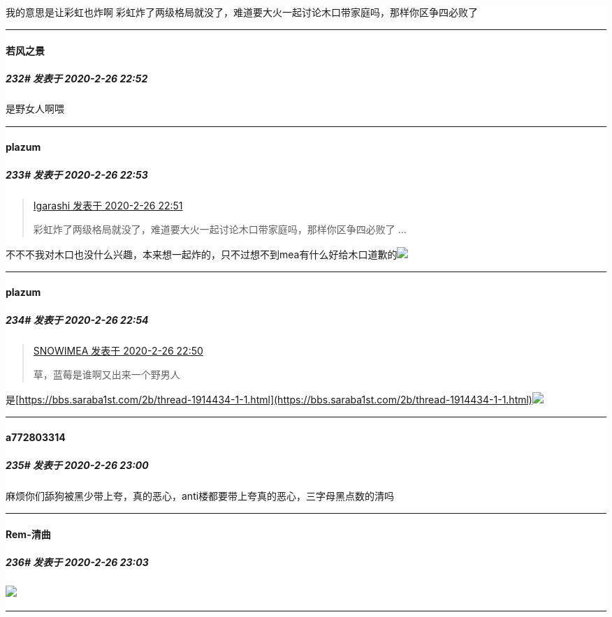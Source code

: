我的意思是让彩虹也炸啊</blockquote>
彩虹炸了两级格局就没了，难道要大火一起讨论木口带家庭吗，那样你区争四必败了


-----

####  若风之景  
##### 232#       发表于 2020-2-26 22:52


是野女人啊喂


-----

####  plazum  
##### 233#       发表于 2020-2-26 22:53


<blockquote><a href="httphttps://bbs.saraba1st.com/2b/forum.php?mod=redirect&amp;goto=findpost&amp;pid=46537623&amp;ptid=1915863" target="_blank">Igarashi 发表于 2020-2-26 22:51</a>

彩虹炸了两级格局就没了，难道要大火一起讨论木口带家庭吗，那样你区争四必败了 ...</blockquote>
不不不我对木口也没什么兴趣，本来想一起炸的，只不过想不到mea有什么好给木口道歉的<img src="https://static.saraba1st.com/image/smiley/face2017/067.png" referrerpolicy="no-referrer">


-----

####  plazum  
##### 234#       发表于 2020-2-26 22:54


<blockquote><a href="httphttps://bbs.saraba1st.com/2b/forum.php?mod=redirect&amp;goto=findpost&amp;pid=46537602&amp;ptid=1915863" target="_blank">SNOWIMEA 发表于 2020-2-26 22:50</a>

草，蓝莓是谁啊又出来一个野男人</blockquote>
是[https://bbs.saraba1st.com/2b/thread-1914434-1-1.html](https://bbs.saraba1st.com/2b/thread-1914434-1-1.html)<img src="https://static.saraba1st.com/image/smiley/face2017/075.png" referrerpolicy="no-referrer">


-----

####  a772803314  
##### 235#       发表于 2020-2-26 23:00


麻烦你们舔狗被黑少带上夸，真的恶心，anti楼都要带上夸真的恶心，三字母黑点数的清吗


-----

####  Rem-清曲  
##### 236#       发表于 2020-2-26 23:03


<img src="https://static.saraba1st.com/image/smiley/face2017/067.png" referrerpolicy="no-referrer">


-----
